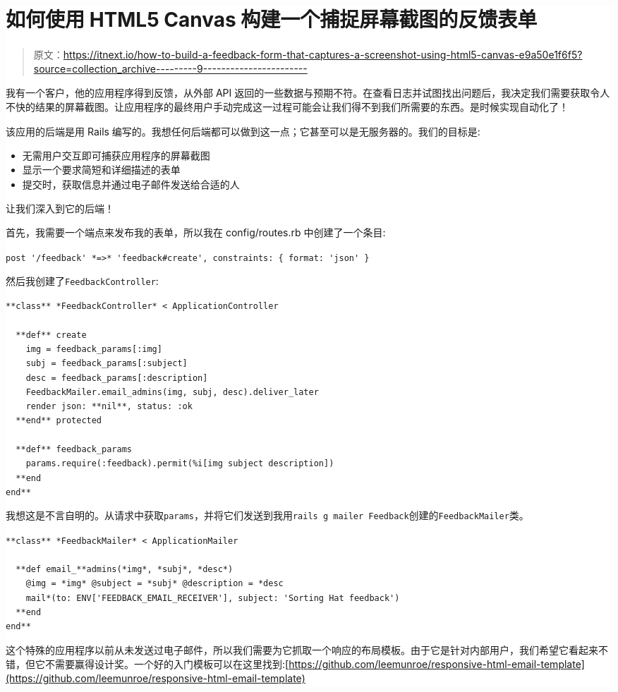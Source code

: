 # 如何使用 HTML5 Canvas 构建一个捕捉屏幕截图的反馈表单

> 原文：<https://itnext.io/how-to-build-a-feedback-form-that-captures-a-screenshot-using-html5-canvas-e9a50e1f6f5?source=collection_archive---------9----------------------->

我有一个客户，他的应用程序得到反馈，从外部 API 返回的一些数据与预期不符。在查看日志并试图找出问题后，我决定我们需要获取令人不快的结果的屏幕截图。让应用程序的最终用户手动完成这一过程可能会让我们得不到我们所需要的东西。是时候实现自动化了！

该应用的后端是用 Rails 编写的。我想任何后端都可以做到这一点；它甚至可以是无服务器的。我们的目标是:

*   无需用户交互即可捕获应用程序的屏幕截图
*   显示一个要求简短和详细描述的表单
*   提交时，获取信息并通过电子邮件发送给合适的人

让我们深入到它的后端！

首先，我需要一个端点来发布我的表单，所以我在 config/routes.rb 中创建了一个条目:

```
post '/feedback' *=>* 'feedback#create', constraints: { format: 'json' }
```

然后我创建了`FeedbackController`:

```
**class** *FeedbackController* < ApplicationController

  **def** create
    img = feedback_params[:img]
    subj = feedback_params[:subject]
    desc = feedback_params[:description]
    FeedbackMailer.email_admins(img, subj, desc).deliver_later
    render json: **nil**, status: :ok
  **end** protected

  **def** feedback_params
    params.require(:feedback).permit(%i[img subject description])
  **end
end**
```

我想这是不言自明的。从请求中获取`params`，并将它们发送到我用`rails g mailer Feedback`创建的`FeedbackMailer`类。

```
**class** *FeedbackMailer* < ApplicationMailer

  **def email_**admins(*img*, *subj*, *desc*)
    @img = *img* @subject = *subj* @description = *desc
    mail*(to: ENV['FEEDBACK_EMAIL_RECEIVER'], subject: 'Sorting Hat feedback')
  **end
end**
```

这个特殊的应用程序以前从未发送过电子邮件，所以我们需要为它抓取一个响应的布局模板。由于它是针对内部用户，我们希望它看起来不错，但它不需要赢得设计奖。一个好的入门模板可以在这里找到:[https://github.com/leemunroe/responsive-html-email-template](https://github.com/leemunroe/responsive-html-email-template)
